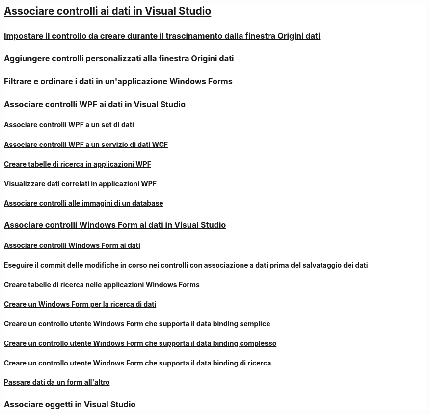 ## [Associare controlli ai dati in Visual Studio](bind-controls-to-data-in-visual-studio.md)
### [Impostare il controllo da creare durante il trascinamento dalla finestra Origini dati](set-the-control-to-be-created-when-dragging-from-the-data-sources-window.md)
### [Aggiungere controlli personalizzati alla finestra Origini dati](add-custom-controls-to-the-data-sources-window.md)
### [Filtrare e ordinare i dati in un'applicazione Windows Forms](filter-and-sort-data-in-a-windows-forms-application.md)
### [Associare controlli WPF ai dati in Visual Studio](bind-wpf-controls-to-data-in-visual-studio.md)
#### [Associare controlli WPF a un set di dati](bind-wpf-controls-to-a-dataset.md)
#### [Associare controlli WPF a un servizio di dati WCF](bind-wpf-controls-to-a-wcf-data-service.md)
#### [Creare tabelle di ricerca in applicazioni WPF](create-lookup-tables-in-wpf-applications.md)
#### [Visualizzare dati correlati in applicazioni WPF](display-related-data-in-wpf-applications.md)
#### [Associare controlli alle immagini di un database](bind-controls-to-pictures-from-a-database.md)
### [Associare controlli Windows Form ai dati in Visual Studio](bind-windows-forms-controls-to-data-in-visual-studio.md)
#### [Associare controlli Windows Form ai dati](bind-windows-forms-controls-to-data.md)
#### [Eseguire il commit delle modifiche in corso nei controlli con associazione a dati prima del salvataggio dei dati](commit-in-process-edits-on-data-bound-controls-before-saving-data.md)
#### [Creare tabelle di ricerca nelle applicazioni Windows Forms](create-lookup-tables-in-windows-forms-applications.md)
#### [Creare un Windows Form per la ricerca di dati](create-a-windows-form-to-search-data.md)
#### [Creare un controllo utente Windows Form che supporta il data binding semplice](create-a-windows-forms-user-control-that-supports-simple-data-binding.md)
#### [Creare un controllo utente Windows Form che supporta il data binding complesso](create-a-windows-forms-user-control-that-supports-complex-data-binding.md)
#### [Creare un controllo utente Windows Form che supporta il data binding di ricerca](create-a-windows-forms-user-control-that-supports-lookup-data-binding.md)
#### [Passare dati da un form all'altro](pass-data-between-forms.md)
### [Associare oggetti in Visual Studio](bind-objects-in-visual-studio.md)